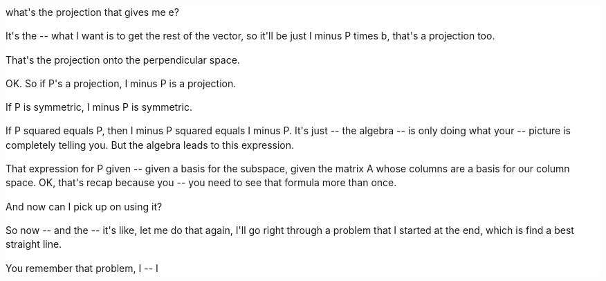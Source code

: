   <span m='435980'>what's</span> <span m='436960'>the</span> <span m='437300'>projection</span>
  <span m='438290'>that</span> <span m='438520'>gives</span> <span m='438760'>me</span>
  <span m='438920'>e?</span> </p><p><span m='441070'>It's</span> <span m='441320'>the</span>
  <span m='441420'>--</span> <span m='441940'>what</span> <span m='442160'>I</span>
  <span m='442220'>want</span> <span m='442480'>is</span> <span m='442610'>to</span>
  <span m='442700'>get</span> <span m='442890'>the</span> <span m='442990'>rest</span>
  <span m='443330'>of</span> <span m='443410'>the</span> <span m='443500'>vector,</span>
  <span m='444170'>so</span> <span m='444500'>it'll</span> <span m='444630'>be</span>
  <span m='444810'>just</span> <span m='445430'>I</span> <span m='445690'>minus</span>
  <span m='446160'>P</span> <span m='447290'>times</span> <span m='448510'>b,</span>
  <span m='448930'>that's</span> <span m='449240'>a</span> <span m='449320'>projection</span>
  <span m='449970'>too.</span> </p><p><span m='450790'>That's</span> <span m='451090'>the</span>
  <span m='451240'>projection</span> <span m='452550'>onto</span> <span m='453680'>the</span>
  <span m='454350'>perpendicular</span> <span m='455610'>space.</span> </p><p><span
  m='458950'>OK.</span> <span m='460040'>So</span> <span m='460900'>if</span> <span
  m='461020'>P's</span> <span m='461350'>a</span> <span m='461420'>projection,</span>
  <span m='462160'>I</span> <span m='462320'>minus</span> <span m='462780'>P</span>
  <span m='462930'>is</span> <span m='463090'>a</span> <span m='463170'>projection.</span>
  </p><p><span m='464150'>If</span> <span m='464410'>P</span> <span m='464660'>is</span>
  <span m='464820'>symmetric,</span> <span m='465810'>I</span> <span m='466130'>minus</span>
  <span m='466600'>P</span> <span m='466780'>is</span> <span m='466920'>symmetric.</span>
  </p><p><span m='467790'>If</span> <span m='468020'>P</span> <span m='468290'>squared</span>
  <span m='468770'>equals</span> <span m='469210'>P,</span> <span m='469830'>then</span>
  <span m='470200'>I</span> <span m='470360'>minus</span> <span m='470810'>P</span>
  <span m='471020'>squared</span> <span m='471360'>equals</span> <span m='471680'>I</span>
  <span m='471830'>minus</span> <span m='472290'>P.</span> <span m='472900'>It's</span>
  <span m='473530'>just</span> <span m='473940'>--</span> <span m='475690'>the</span>
  <span m='475860'>algebra</span> <span m='476360'>--</span> <span m='476600'>is</span>
  <span m='476860'>only</span> <span m='477160'>doing</span> <span m='477590'>what</span>
  <span m='477910'>your</span> <span m='478850'>--</span> <span m='480460'>picture</span>
  <span m='481940'>is</span> <span m='482780'>completely</span> <span m='483640'>telling</span>
  <span m='484040'>you.</span> <span m='485270'>But</span> <span m='485420'>the</span>
  <span m='485580'>algebra</span> <span m='486160'>leads</span> <span m='486530'>to</span>
  <span m='486670'>this</span> <span m='487710'>expression.</span> </p><p><span m='491820'>That</span>
  <span m='492120'>expression</span> <span m='493000'>for</span> <span m='493350'>P</span>
  <span m='494240'>given</span> <span m='495250'>--</span> <span m='496280'>given</span>
  <span m='497350'>a</span> <span m='497940'>basis</span> <span m='498490'>for</span>
  <span m='498630'>the</span> <span m='498760'>subspace,</span> <span m='499480'>given</span>
  <span m='499810'>the</span> <span m='499910'>matrix</span> <span m='500500'>A</span>
  <span m='501130'>whose</span> <span m='501490'>columns</span> <span m='502290'>are</span>
  <span m='502570'>a</span> <span m='502620'>basis</span> <span m='503200'>for</span>
  <span m='503490'>our</span> <span m='503700'>column</span> <span m='504100'>space.</span>
  <span m='505690'>OK,</span> <span m='505920'>that's</span> <span m='506270'>recap</span>
  <span m='506880'>because</span> <span m='507130'>you</span> <span m='507420'>--</span>
  <span m='507440'>you</span> <span m='507540'>need</span> <span m='507780'>to</span>
  <span m='507900'>see</span> <span m='508110'>that</span> <span m='508340'>formula</span>
  <span m='508820'>more</span> <span m='509020'>than</span> <span m='509210'>once.</span>
  </p><p><span m='510460'>And</span> <span m='510710'>now</span> <span m='511040'>can</span>
  <span m='511300'>I</span> <span m='511490'>pick</span> <span m='511850'>up</span>
  <span m='512330'>on</span> <span m='512929'>using</span> <span m='513340'>it?</span>
  </p><p><span m='514669'>So</span> <span m='514840'>now</span> <span m='515620'>--</span>
  <span m='516390'>and</span> <span m='516650'>the</span> <span m='517090'>--</span>
  <span m='517789'>it's</span> <span m='518710'>like,</span> <span m='519250'>let</span>
  <span m='522230'>me</span> <span m='522370'>do</span> <span m='522549'>that</span>
  <span m='522789'>again,</span> <span m='523250'>I'll</span> <span m='523620'>go</span>
  <span m='525500'>right</span> <span m='525760'>through</span> <span m='526100'>a</span>
  <span m='526190'>problem</span> <span m='526590'>that</span> <span m='526750'>I</span>
  <span m='526850'>started</span> <span m='527410'>at</span> <span m='527510'>the</span>
  <span m='527680'>end,</span> <span m='527960'>which</span> <span m='528270'>is</span>
  <span m='529220'>find</span> <span m='529970'>a</span> <span m='530020'>best</span>
  <span m='530270'>straight</span> <span m='530610'>line.</span> </p><p><span m='532470'>You</span>
  <span m='532580'>remember</span> <span m='532870'>that</span> <span m='533090'>problem,</span>
  <span m='533580'>I</span> <span m='533790'>--</span> <span m='533820'>I</span> <span